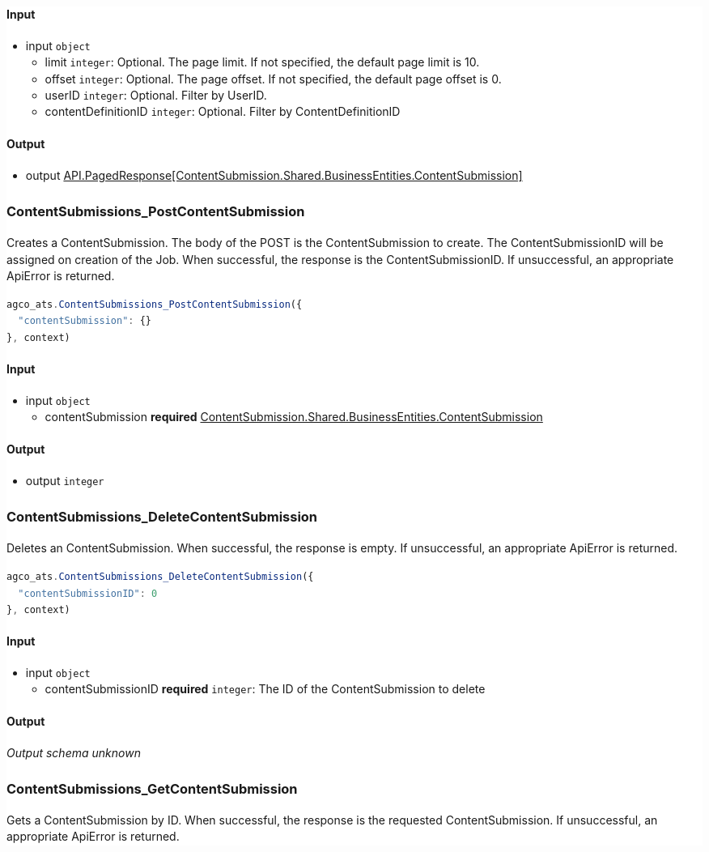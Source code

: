 #### Input
* input `object`
  * limit `integer`: Optional. The page limit.  If not specified, the default page limit is 10.
  * offset `integer`: Optional. The page offset.  If not specified, the default page offset is 0.
  * userID `integer`: Optional. Filter by UserID.
  * contentDefinitionID `integer`: Optional. Filter by ContentDefinitionID

#### Output
* output [API.PagedResponse[ContentSubmission.Shared.BusinessEntities.ContentSubmission]](#api.pagedresponse[contentsubmission.shared.businessentities.contentsubmission])

### ContentSubmissions_PostContentSubmission
Creates a ContentSubmission.  The body of the POST is the ContentSubmission to create.
            The ContentSubmissionID will be assigned on creation of the Job.  When successful, the response
            is the ContentSubmissionID.  If unsuccessful, an appropriate ApiError is returned.


```js
agco_ats.ContentSubmissions_PostContentSubmission({
  "contentSubmission": {}
}, context)
```

#### Input
* input `object`
  * contentSubmission **required** [ContentSubmission.Shared.BusinessEntities.ContentSubmission](#contentsubmission.shared.businessentities.contentsubmission)

#### Output
* output `integer`

### ContentSubmissions_DeleteContentSubmission
Deletes an ContentSubmission. When successful, the response is empty.  If unsuccessful, an appropriate
            ApiError is returned.


```js
agco_ats.ContentSubmissions_DeleteContentSubmission({
  "contentSubmissionID": 0
}, context)
```

#### Input
* input `object`
  * contentSubmissionID **required** `integer`: The ID of the ContentSubmission to delete

#### Output
*Output schema unknown*

### ContentSubmissions_GetContentSubmission
Gets a ContentSubmission by ID. When successful, the response is the requested ContentSubmission.
            If unsuccessful, an appropriate ApiError is returned.
